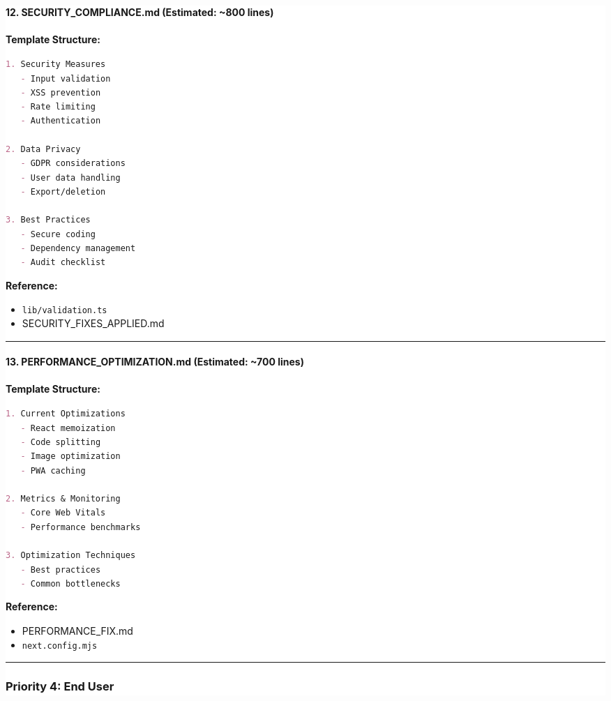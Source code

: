 #### 12. SECURITY_COMPLIANCE.md (Estimated: ~800 lines)
**Template Structure:**
```markdown
1. Security Measures
   - Input validation
   - XSS prevention
   - Rate limiting
   - Authentication

2. Data Privacy
   - GDPR considerations
   - User data handling
   - Export/deletion

3. Best Practices
   - Secure coding
   - Dependency management
   - Audit checklist
```

**Reference:**
- `lib/validation.ts`
- SECURITY_FIXES_APPLIED.md

---

#### 13. PERFORMANCE_OPTIMIZATION.md (Estimated: ~700 lines)
**Template Structure:**
```markdown
1. Current Optimizations
   - React memoization
   - Code splitting
   - Image optimization
   - PWA caching

2. Metrics & Monitoring
   - Core Web Vitals
   - Performance benchmarks

3. Optimization Techniques
   - Best practices
   - Common bottlenecks
```

**Reference:**
- PERFORMANCE_FIX.md
- `next.config.mjs`

---

### Priority 4: End User
